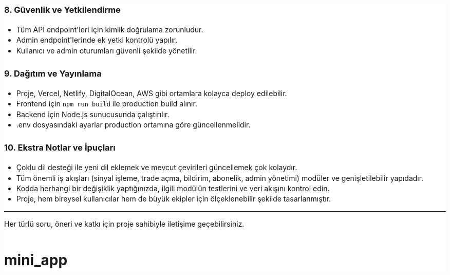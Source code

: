 ### 8. Güvenlik ve Yetkilendirme
- Tüm API endpoint'leri için kimlik doğrulama zorunludur.
- Admin endpoint'lerinde ek yetki kontrolü yapılır.
- Kullanıcı ve admin oturumları güvenli şekilde yönetilir.

### 9. Dağıtım ve Yayınlama
- Proje, Vercel, Netlify, DigitalOcean, AWS gibi ortamlara kolayca deploy edilebilir.
- Frontend için `npm run build` ile production build alınır.
- Backend için Node.js sunucusunda çalıştırılır.
- .env dosyasındaki ayarlar production ortamına göre güncellenmelidir.

### 10. Ekstra Notlar ve İpuçları
- Çoklu dil desteği ile yeni dil eklemek ve mevcut çevirileri güncellemek çok kolaydır.
- Tüm önemli iş akışları (sinyal işleme, trade açma, bildirim, abonelik, admin yönetimi) modüler ve genişletilebilir yapıdadır.
- Kodda herhangi bir değişiklik yaptığınızda, ilgili modülün testlerini ve veri akışını kontrol edin.
- Proje, hem bireysel kullanıcılar hem de büyük ekipler için ölçeklenebilir şekilde tasarlanmıştır.

---

Her türlü soru, öneri ve katkı için proje sahibiyle iletişime geçebilirsiniz.
# mini_app
